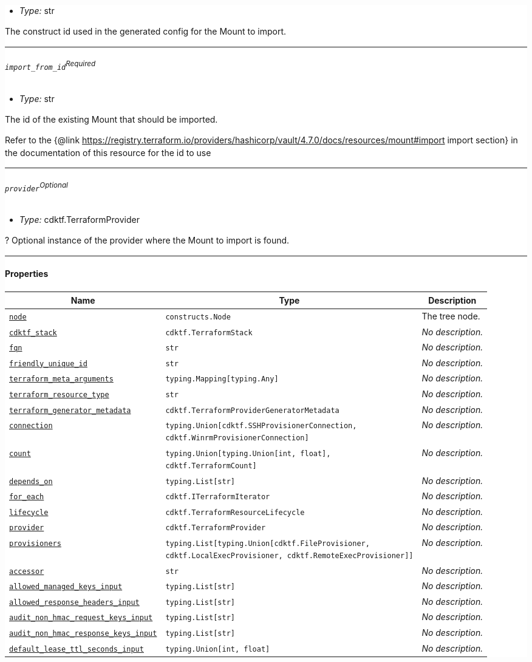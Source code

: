- *Type:* str

The construct id used in the generated config for the Mount to import.

---

###### `import_from_id`<sup>Required</sup> <a name="import_from_id" id="@cdktf/provider-vault.mount.Mount.generateConfigForImport.parameter.importFromId"></a>

- *Type:* str

The id of the existing Mount that should be imported.

Refer to the {@link https://registry.terraform.io/providers/hashicorp/vault/4.7.0/docs/resources/mount#import import section} in the documentation of this resource for the id to use

---

###### `provider`<sup>Optional</sup> <a name="provider" id="@cdktf/provider-vault.mount.Mount.generateConfigForImport.parameter.provider"></a>

- *Type:* cdktf.TerraformProvider

? Optional instance of the provider where the Mount to import is found.

---

#### Properties <a name="Properties" id="Properties"></a>

| **Name** | **Type** | **Description** |
| --- | --- | --- |
| <code><a href="#@cdktf/provider-vault.mount.Mount.property.node">node</a></code> | <code>constructs.Node</code> | The tree node. |
| <code><a href="#@cdktf/provider-vault.mount.Mount.property.cdktfStack">cdktf_stack</a></code> | <code>cdktf.TerraformStack</code> | *No description.* |
| <code><a href="#@cdktf/provider-vault.mount.Mount.property.fqn">fqn</a></code> | <code>str</code> | *No description.* |
| <code><a href="#@cdktf/provider-vault.mount.Mount.property.friendlyUniqueId">friendly_unique_id</a></code> | <code>str</code> | *No description.* |
| <code><a href="#@cdktf/provider-vault.mount.Mount.property.terraformMetaArguments">terraform_meta_arguments</a></code> | <code>typing.Mapping[typing.Any]</code> | *No description.* |
| <code><a href="#@cdktf/provider-vault.mount.Mount.property.terraformResourceType">terraform_resource_type</a></code> | <code>str</code> | *No description.* |
| <code><a href="#@cdktf/provider-vault.mount.Mount.property.terraformGeneratorMetadata">terraform_generator_metadata</a></code> | <code>cdktf.TerraformProviderGeneratorMetadata</code> | *No description.* |
| <code><a href="#@cdktf/provider-vault.mount.Mount.property.connection">connection</a></code> | <code>typing.Union[cdktf.SSHProvisionerConnection, cdktf.WinrmProvisionerConnection]</code> | *No description.* |
| <code><a href="#@cdktf/provider-vault.mount.Mount.property.count">count</a></code> | <code>typing.Union[typing.Union[int, float], cdktf.TerraformCount]</code> | *No description.* |
| <code><a href="#@cdktf/provider-vault.mount.Mount.property.dependsOn">depends_on</a></code> | <code>typing.List[str]</code> | *No description.* |
| <code><a href="#@cdktf/provider-vault.mount.Mount.property.forEach">for_each</a></code> | <code>cdktf.ITerraformIterator</code> | *No description.* |
| <code><a href="#@cdktf/provider-vault.mount.Mount.property.lifecycle">lifecycle</a></code> | <code>cdktf.TerraformResourceLifecycle</code> | *No description.* |
| <code><a href="#@cdktf/provider-vault.mount.Mount.property.provider">provider</a></code> | <code>cdktf.TerraformProvider</code> | *No description.* |
| <code><a href="#@cdktf/provider-vault.mount.Mount.property.provisioners">provisioners</a></code> | <code>typing.List[typing.Union[cdktf.FileProvisioner, cdktf.LocalExecProvisioner, cdktf.RemoteExecProvisioner]]</code> | *No description.* |
| <code><a href="#@cdktf/provider-vault.mount.Mount.property.accessor">accessor</a></code> | <code>str</code> | *No description.* |
| <code><a href="#@cdktf/provider-vault.mount.Mount.property.allowedManagedKeysInput">allowed_managed_keys_input</a></code> | <code>typing.List[str]</code> | *No description.* |
| <code><a href="#@cdktf/provider-vault.mount.Mount.property.allowedResponseHeadersInput">allowed_response_headers_input</a></code> | <code>typing.List[str]</code> | *No description.* |
| <code><a href="#@cdktf/provider-vault.mount.Mount.property.auditNonHmacRequestKeysInput">audit_non_hmac_request_keys_input</a></code> | <code>typing.List[str]</code> | *No description.* |
| <code><a href="#@cdktf/provider-vault.mount.Mount.property.auditNonHmacResponseKeysInput">audit_non_hmac_response_keys_input</a></code> | <code>typing.List[str]</code> | *No description.* |
| <code><a href="#@cdktf/provider-vault.mount.Mount.property.defaultLeaseTtlSecondsInput">default_lease_ttl_seconds_input</a></code> | <code>typing.Union[int, float]</code> | *No description.* |
